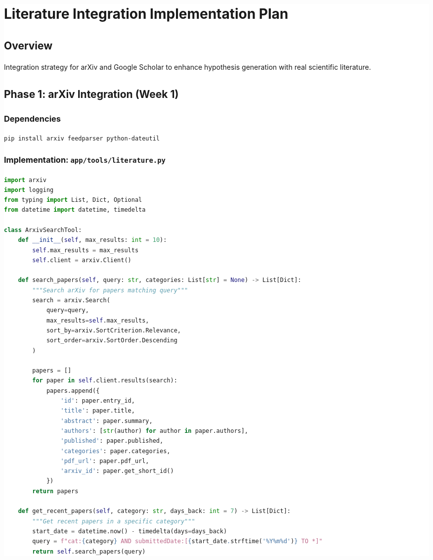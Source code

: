 # Literature Integration Implementation Plan

## Overview
Integration strategy for arXiv and Google Scholar to enhance hypothesis generation with real scientific literature.

## Phase 1: arXiv Integration (Week 1)

### Dependencies
```bash
pip install arxiv feedparser python-dateutil
```

### Implementation: `app/tools/literature.py`

```python
import arxiv
import logging
from typing import List, Dict, Optional
from datetime import datetime, timedelta

class ArxivSearchTool:
    def __init__(self, max_results: int = 10):
        self.max_results = max_results
        self.client = arxiv.Client()
    
    def search_papers(self, query: str, categories: List[str] = None) -> List[Dict]:
        """Search arXiv for papers matching query"""
        search = arxiv.Search(
            query=query,
            max_results=self.max_results,
            sort_by=arxiv.SortCriterion.Relevance,
            sort_order=arxiv.SortOrder.Descending
        )
        
        papers = []
        for paper in self.client.results(search):
            papers.append({
                'id': paper.entry_id,
                'title': paper.title,
                'abstract': paper.summary,
                'authors': [str(author) for author in paper.authors],
                'published': paper.published,
                'categories': paper.categories,
                'pdf_url': paper.pdf_url,
                'arxiv_id': paper.get_short_id()
            })
        return papers
    
    def get_recent_papers(self, category: str, days_back: int = 7) -> List[Dict]:
        """Get recent papers in a specific category"""
        start_date = datetime.now() - timedelta(days=days_back)
        query = f"cat:{category} AND submittedDate:[{start_date.strftime('%Y%m%d')} TO *]"
        return self.search_papers(query)
```
